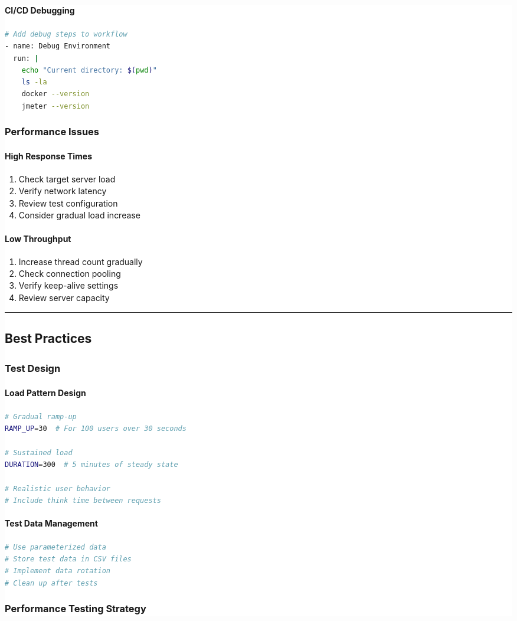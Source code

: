 #### CI/CD Debugging
```bash
# Add debug steps to workflow
- name: Debug Environment
  run: |
    echo "Current directory: $(pwd)"
    ls -la
    docker --version
    jmeter --version
```

### Performance Issues

#### High Response Times
1. Check target server load
2. Verify network latency
3. Review test configuration
4. Consider gradual load increase

#### Low Throughput
1. Increase thread count gradually
2. Check connection pooling
3. Verify keep-alive settings
4. Review server capacity

---

## Best Practices

### Test Design

#### Load Pattern Design
```bash
# Gradual ramp-up
RAMP_UP=30  # For 100 users over 30 seconds

# Sustained load
DURATION=300  # 5 minutes of steady state

# Realistic user behavior
# Include think time between requests
```

#### Test Data Management
```bash
# Use parameterized data
# Store test data in CSV files
# Implement data rotation
# Clean up after tests
```

### Performance Testing Strategy
